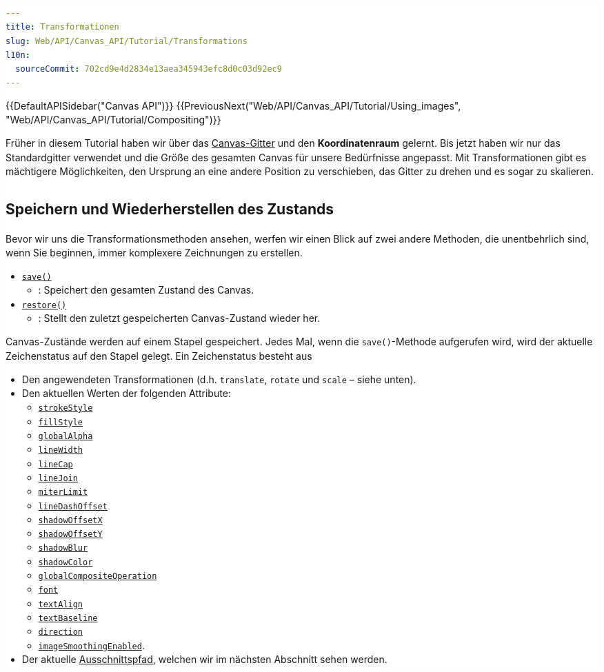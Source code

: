 ```yaml
---
title: Transformationen
slug: Web/API/Canvas_API/Tutorial/Transformations
l10n:
  sourceCommit: 702cd9e4d2834e13aea345943efc8d0c03d92ec9
---
```


{{DefaultAPISidebar("Canvas API")}} {{PreviousNext("Web/API/Canvas_API/Tutorial/Using_images", "Web/API/Canvas_API/Tutorial/Compositing")}}

Früher in diesem Tutorial haben wir über das [Canvas-Gitter](/de/docs/Web/API/Canvas_API/Tutorial/Drawing_shapes) und den **Koordinatenraum** gelernt. Bis jetzt haben wir nur das Standardgitter verwendet und die Größe des gesamten Canvas für unsere Bedürfnisse angepasst. Mit Transformationen gibt es mächtigere Möglichkeiten, den Ursprung an eine andere Position zu verschieben, das Gitter zu drehen und es sogar zu skalieren.

## Speichern und Wiederherstellen des Zustands

Bevor wir uns die Transformationsmethoden ansehen, werfen wir einen Blick auf zwei andere Methoden, die unentbehrlich sind, wenn Sie beginnen, immer komplexere Zeichnungen zu erstellen.

- [`save()`](/de/docs/Web/API/CanvasRenderingContext2D/save)
  - : Speichert den gesamten Zustand des Canvas.
- [`restore()`](/de/docs/Web/API/CanvasRenderingContext2D/restore)
  - : Stellt den zuletzt gespeicherten Canvas-Zustand wieder her.

Canvas-Zustände werden auf einem Stapel gespeichert. Jedes Mal, wenn die `save()`-Methode aufgerufen wird, wird der aktuelle Zeichenstatus auf den Stapel gelegt. Ein Zeichenstatus besteht aus

- Den angewendeten Transformationen (d.h. `translate`, `rotate` und `scale` – siehe unten).
- Den aktuellen Werten der folgenden Attribute:
  - [`strokeStyle`](/de/docs/Web/API/CanvasRenderingContext2D/strokeStyle)
  - [`fillStyle`](/de/docs/Web/API/CanvasRenderingContext2D/fillStyle)
  - [`globalAlpha`](/de/docs/Web/API/CanvasRenderingContext2D/globalAlpha)
  - [`lineWidth`](/de/docs/Web/API/CanvasRenderingContext2D/lineWidth)
  - [`lineCap`](/de/docs/Web/API/CanvasRenderingContext2D/lineCap)
  - [`lineJoin`](/de/docs/Web/API/CanvasRenderingContext2D/lineJoin)
  - [`miterLimit`](/de/docs/Web/API/CanvasRenderingContext2D/miterLimit)
  - [`lineDashOffset`](/de/docs/Web/API/CanvasRenderingContext2D/lineDashOffset)
  - [`shadowOffsetX`](/de/docs/Web/API/CanvasRenderingContext2D/shadowOffsetX)
  - [`shadowOffsetY`](/de/docs/Web/API/CanvasRenderingContext2D/shadowOffsetY)
  - [`shadowBlur`](/de/docs/Web/API/CanvasRenderingContext2D/shadowBlur)
  - [`shadowColor`](/de/docs/Web/API/CanvasRenderingContext2D/shadowColor)
  - [`globalCompositeOperation`](/de/docs/Web/API/CanvasRenderingContext2D/globalCompositeOperation)
  - [`font`](/de/docs/Web/API/CanvasRenderingContext2D/font)
  - [`textAlign`](/de/docs/Web/API/CanvasRenderingContext2D/textAlign)
  - [`textBaseline`](/de/docs/Web/API/CanvasRenderingContext2D/textBaseline)
  - [`direction`](/de/docs/Web/API/CanvasRenderingContext2D/direction)
  - [`imageSmoothingEnabled`](/de/docs/Web/API/CanvasRenderingContext2D/imageSmoothingEnabled).
- Der aktuelle [Ausschnittspfad](/de/docs/Web/API/Canvas_API/Tutorial/Compositing#clipping_paths), welchen wir im nächsten Abschnitt sehen werden.
